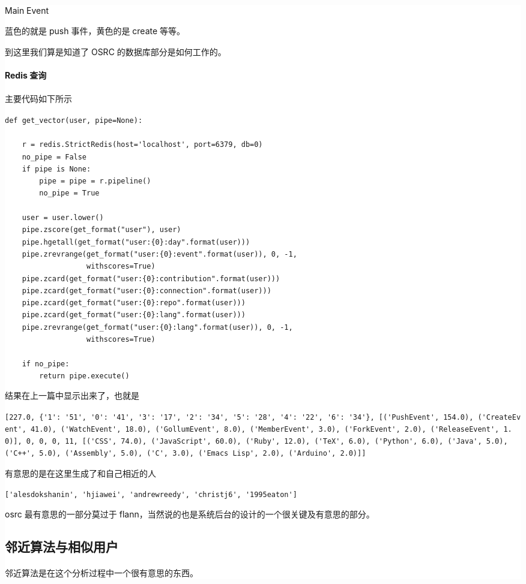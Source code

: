 Main Event

蓝色的就是 push 事件，黄色的是 create 等等。

到这里我们算是知道了 OSRC 的数据库部分是如何工作的。

#### Redis 查询

主要代码如下所示

```
def get_vector(user, pipe=None):

    r = redis.StrictRedis(host='localhost', port=6379, db=0)
    no_pipe = False
    if pipe is None:
        pipe = pipe = r.pipeline()
        no_pipe = True

    user = user.lower()
    pipe.zscore(get_format("user"), user)
    pipe.hgetall(get_format("user:{0}:day".format(user)))
    pipe.zrevrange(get_format("user:{0}:event".format(user)), 0, -1,
                   withscores=True)
    pipe.zcard(get_format("user:{0}:contribution".format(user)))
    pipe.zcard(get_format("user:{0}:connection".format(user)))
    pipe.zcard(get_format("user:{0}:repo".format(user)))
    pipe.zcard(get_format("user:{0}:lang".format(user)))
    pipe.zrevrange(get_format("user:{0}:lang".format(user)), 0, -1,
                   withscores=True)

    if no_pipe:
        return pipe.execute()
```

结果在上一篇中显示出来了，也就是

```
[227.0, {'1': '51', '0': '41', '3': '17', '2': '34', '5': '28', '4': '22', '6': '34'}, [('PushEvent', 154.0), ('CreateEvent', 41.0), ('WatchEvent', 18.0), ('GollumEvent', 8.0), ('MemberEvent', 3.0), ('ForkEvent', 2.0), ('ReleaseEvent', 1.0)], 0, 0, 0, 11, [('CSS', 74.0), ('JavaScript', 60.0), ('Ruby', 12.0), ('TeX', 6.0), ('Python', 6.0), ('Java', 5.0), ('C++', 5.0), ('Assembly', 5.0), ('C', 3.0), ('Emacs Lisp', 2.0), ('Arduino', 2.0)]]
```

有意思的是在这里生成了和自己相近的人

```
['alesdokshanin', 'hjiawei', 'andrewreedy', 'christj6', '1995eaton']
```

osrc 最有意思的一部分莫过于 flann，当然说的也是系统后台的设计的一个很关键及有意思的部分。

## 邻近算法与相似用户

邻近算法是在这个分析过程中一个很有意思的东西。
